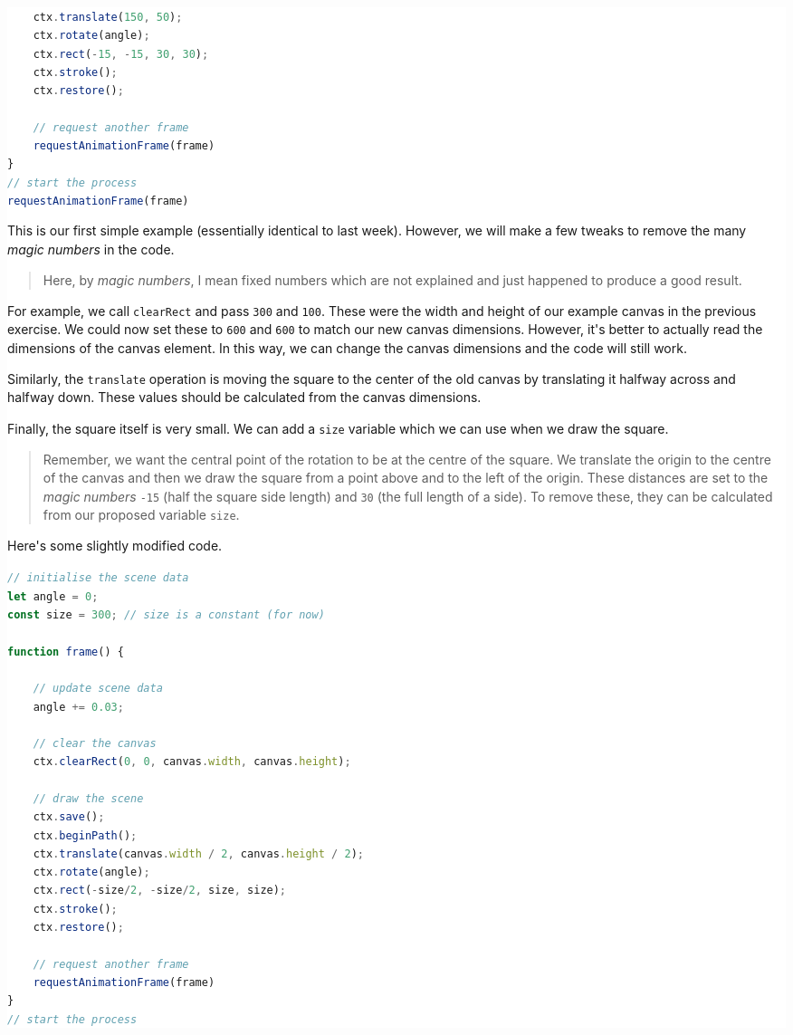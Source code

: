 ```js
    ctx.translate(150, 50);
    ctx.rotate(angle);
    ctx.rect(-15, -15, 30, 30);
    ctx.stroke();
    ctx.restore();

    // request another frame
    requestAnimationFrame(frame)
}
// start the process
requestAnimationFrame(frame)
```

This is our first simple example (essentially identical to last week).
However, we will make a few tweaks to remove the many *magic numbers* in the code.

> Here, by *magic numbers*, I mean fixed numbers which are not explained and just happened to produce a good result.

For example, we call `clearRect` and pass `300` and `100`. These were the width and height of our example canvas in the previous exercise. 
We could now set these to `600` and `600` to match our new canvas dimensions.
However, it's better to actually read the dimensions of the canvas element.
In this way, we can change the canvas dimensions and the code will still work.

Similarly, the `translate` operation is moving the square to the center of the old canvas by translating it halfway across and halfway down.
These values should be calculated from the canvas dimensions.

Finally, the square itself is very small.
We can add a `size` variable which we can use when we draw the square.

> Remember, we want the central point of the rotation to be at the centre of the square.
> We translate the origin to the centre of the canvas and then we draw the square from a point above and to the left of the origin.
> These distances are set to the *magic numbers* `-15` (half the square side length) and `30` (the full length of a side).
> To remove these, they can be calculated from our proposed variable `size`.

Here's some slightly modified code.

```js
// initialise the scene data
let angle = 0;
const size = 300; // size is a constant (for now)

function frame() {

    // update scene data
    angle += 0.03;

    // clear the canvas
    ctx.clearRect(0, 0, canvas.width, canvas.height);

    // draw the scene
    ctx.save();
    ctx.beginPath();
    ctx.translate(canvas.width / 2, canvas.height / 2);
    ctx.rotate(angle);
    ctx.rect(-size/2, -size/2, size, size);
    ctx.stroke();
    ctx.restore();

    // request another frame
    requestAnimationFrame(frame)
}
// start the process
```